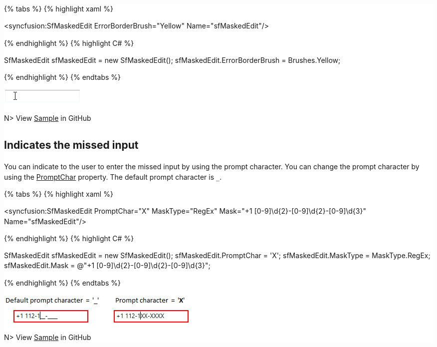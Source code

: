 {% tabs %}
{% highlight xaml %}

<syncfusion:SfMaskedEdit ErrorBorderBrush="Yellow" 
                         Name="sfMaskedEdit"/>

{% endhighlight %}
{% highlight C# %}

SfMaskedEdit sfMaskedEdit = new SfMaskedEdit();
sfMaskedEdit.ErrorBorderBrush = Brushes.Yellow;

{% endhighlight %}
{% endtabs %}

![WPF MaskedEdit displays Error Validation](Working_with_SfMaskedEdit_images/wpf-maskededit-error-validation.gif)

N> View [Sample](https://github.com/SyncfusionExamples/syncfusion-wpf-maskedtextbox-examples/tree/master/Samples/InputOptions) in GitHub

## Indicates the missed input

You can indicate to the user to enter the missed input by using the prompt character. You can change the prompt character by using the [PromptChar](https://help.syncfusion.com/cr/wpf/Syncfusion.Windows.Controls.Input.SfMaskedEdit.html#Syncfusion_Windows_Controls_Input_SfMaskedEdit_PromptChar) property. The default prompt character is `_`.

{% tabs %}
{% highlight xaml %}

<syncfusion:SfMaskedEdit PromptChar="X"
                         MaskType="RegEx"
                         Mask="\+1 [0-9]\d{2}-[0-9]\d{2}-[0-9]\d{3}"
                         Name="sfMaskedEdit"/>

{% endhighlight %}
{% highlight C# %}

SfMaskedEdit sfMaskedEdit = new SfMaskedEdit();
sfMaskedEdit.PromptChar = 'X';
sfMaskedEdit.MaskType = MaskType.RegEx;
sfMaskedEdit.Mask = @"\+1 [0-9]\d{2}-[0-9]\d{2}-[0-9]\d{3}";

{% endhighlight %}
{% endtabs %}

![WPF MaskedEdit displays Prompt Character](Working_with_SfMaskedEdit_images/wpf-maskededit-prompt-char.png)

N> View [Sample](https://github.com/SyncfusionExamples/syncfusion-wpf-maskedtextbox-examples/tree/master/Samples/InputOptions) in GitHub

